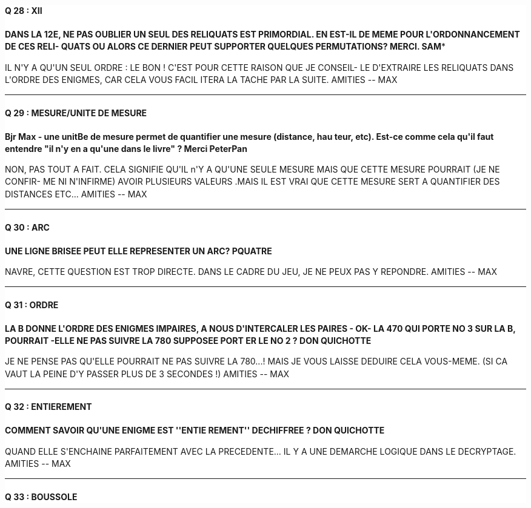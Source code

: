 
#### Q 28 : XII

**DANS LA 12E, NE PAS OUBLIER UN SEUL DES  RELIQUATS EST
 PRIMORDIAL. EN EST-IL DE   MEME POUR L'ORDONNANCEMENT DE CES RELI-
QUATS OU ALORS CE DERNIER PEUT SUPPORTER QUELQUES PERMUTATIONS? MERCI.
SAM***

IL N'Y A QU'UN SEUL ORDRE : LE BON ! C'EST POUR CETTE
RAISON QUE JE CONSEIL- LE D'EXTRAIRE LES RELIQUATS DANS  L'ORDRE DES
ENIGMES, CAR CELA VOUS FACIL ITERA LA TACHE PAR LA SUITE. AMITIES -- MAX

---

#### Q 29 : MESURE/UNITE DE MESURE

**Bjr Max - une unitBe de mesure permet de quantifier
une mesure (distance, hau teur, etc). Est-ce comme cela qu'il faut
entendre "il n'y en a qu'une dans le  livre" ? Merci  PeterPan**

NON, PAS TOUT A FAIT. CELA SIGNIFIE QU'IL n'Y A QU'UNE
 SEULE MESURE MAIS QUE CETTE MESURE POURRAIT (JE NE CONFIR- ME NI
N'INFIRME) AVOIR PLUSIEURS VALEURS .MAIS IL EST VRAI QUE CETTE MESURE
SERT A QUANTIFIER DES DISTANCES ETC... AMITIES -- MAX

---

#### Q 30 : ARC

**UNE LIGNE BRISEE PEUT ELLE REPRESENTER UN ARC? PQUATRE**

NAVRE, CETTE QUESTION EST TROP DIRECTE. DANS LE CADRE DU JEU, JE NE PEUX PAS Y REPONDRE. AMITIES -- MAX

---

#### Q 31 : ORDRE

**LA B DONNE L'ORDRE DES ENIGMES IMPAIRES,  A NOUS
D'INTERCALER LES PAIRES - OK- LA 470 QUI PORTE NO 3 SUR LA B, POURRAIT
-ELLE NE PAS SUIVRE LA 780 SUPPOSEE PORT ER LE NO 2 ? DON QUICHOTTE**

JE NE PENSE PAS QU'ELLE POURRAIT NE  PAS SUIVRE LA
780...! MAIS JE VOUS  LAISSE DEDUIRE CELA VOUS-MEME. (SI CA VAUT LA
PEINE D'Y PASSER PLUS DE  3 SECONDES !) AMITIES -- MAX

---

#### Q 32 : ENTIEREMENT

**COMMENT SAVOIR QU'UNE ENIGME EST ''ENTIE REMENT'' DECHIFFREE ? DON QUICHOTTE**

QUAND ELLE S'ENCHAINE PARFAITEMENT AVEC LA PRECEDENTE... IL Y A UNE  DEMARCHE LOGIQUE DANS LE DECRYPTAGE. AMITIES -- MAX

---

#### Q 33 : BOUSSOLE
